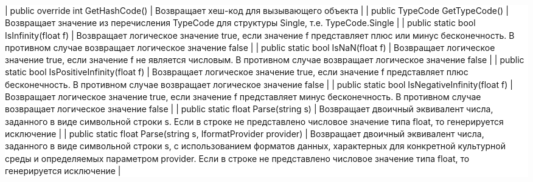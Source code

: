 | public override int GetHashCode()                                                                      | Возвращает хеш-код для вызывающего объекта                                                                                                                                                                                                                                                                                                                                                                                                                                                                                                                                                                                       |
| public TypeCode GetTypeCode()                                                                          | Возвращает значение из перечисления TypeCode для структуры Single, т.е. TypeCode.Single                                                                                                                                                                                                                                                                                                                                                                                                                                                                                                                                          |
| public static bool IsInfinity(float f)                                                                 | Возвращает логическое значение true, если значение f представляет плюс или минус бесконечность. В противном случае возвращает логическое значение false                                                                                                                                                                                                                                                                                                                                                                                                                                                                          |
| public static bool IsNaN(float f)                                                                      | Возвращает логическое значение true, если значение f не является числовым. В противном случае возвращает логическое значение false                                                                                                                                                                                                                                                                                                                                                                                                                                                                                               |
| public static bool IsPositiveInfinity(float f)                                                         | Возвращает логическое значение true, если значение f представляет плюс бесконечность. В противном случае возвращает логическое значение false                                                                                                                                                                                                                                                                                                                                                                                                                                                                                    |
| public static bool IsNegativeInfinity(float f)                                                         | Возвращает логическое значение true, если значение f представляет минус бесконечность. В противном случае возвращает логическое значение false                                                                                                                                                                                                                                                                                                                                                                                                                                                                                   |
| public static float Parse(string s)                                                                    | Возвращает двоичный эквивалент числа, заданного в виде символьной строки s. Если в строке не представлено числовое значение типа float, то генерируется исключение                                                                                                                                                                                                                                                                                                                                                                                                                                                               |
| public static float Parse(string s, IformatProvider provider)                                          | Возвращает двоичный эквивалент числа, заданного в виде символьной строки s, с использованием форматов данных, характерных для конкретной культурной среды и определяемых параметром provider. Если в строке не представлено числовое значение типа float, то генерируется исключение                                                                                                                                                                                                                                                                                                                                             |